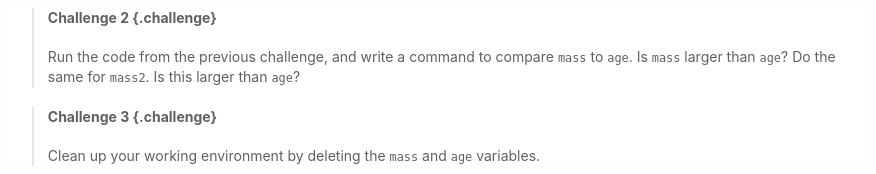 > #### Challenge 2 {.challenge}
>
> Run the code from the previous challenge, and write a command to
> compare `mass` to `age`. Is `mass` larger than `age`?
> Do the same for `mass2`. Is this larger than `age`?

> #### Challenge 3 {.challenge}
>
> Clean up your working environment by deleting the `mass` and `age`
> variables.
>

